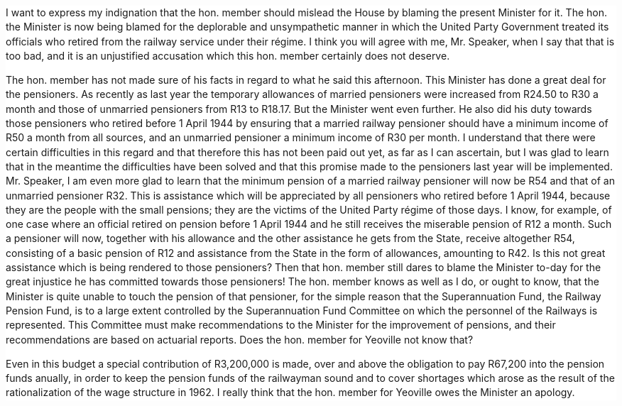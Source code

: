<p>I want to express my indignation that the hon. member should mislead the House by blaming the present Minister for it. The hon. the Minister is now being blamed for the deplorable and unsympathetic manner in which the United Party Government treated its officials who retired from the railway service under their r&#x00E9;gime. I think you will agree with me, Mr. Speaker, when I say that that is too bad, and it is an unjustified accusation which this hon. member certainly does not deserve.</p>

<p>The hon. member has not made sure of his facts in regard to what he said this afternoon. This Minister has done a great deal for the pensioners. As recently as last year the temporary allowances of married pensioners were increased from R24.50 to R30 a month and those of unmarried pensioners from R13 to R18.17. But the Minister went even further. He also did his duty towards those pensioners who retired before 1 April 1944 by ensuring that a married railway pensioner should have a minimum income of R50 a month from all sources, and an unmarried pensioner a minimum income of R30 per month. I understand that there were certain difficulties in this regard and that therefore this has not been paid out yet, as far as I can ascertain, but I was glad to learn that in the meantime the difficulties have been solved and that this promise made to the pensioners last year will be implemented. Mr. Speaker, I am even more glad to learn that the minimum pension of a married railway pensioner will now be R54 and that of an unmarried pensioner R32. This is assistance which will be appreciated by all pensioners who retired before 1 April 1944, because they are the people with the small pensions; they are the victims of the United Party r&#x00E9;gime of those days. I know, for example, of one case where an official retired on pension before 1 April 1944 and he still receives the miserable pension of R12 a month. Such a pensioner will now, together with his allowance and the other assistance he gets from the State, receive altogether R54, consisting of a basic pension of R12 and assistance from the State in the form of allowances, amounting to R42. Is this not great assistance which is being rendered to those pensioners&#x003F; Then that hon. member still dares to blame the Minister to-day for the great injustice he has committed towards those pensioners! The hon. member knows as well as I do, or ought to know, that the Minister is quite unable to touch the pension of that pensioner, for the simple reason that the Superannuation Fund, the Railway Pension Fund, is to a large extent controlled by the Superannuation Fund Committee on which the personnel of the Railways is represented. This Committee must make recommendations to the Minister for the improvement of pensions, and their recommendations are based on actuarial reports. Does the hon. member for Yeoville not know that&#x003F;</p>

<p>Even in this budget a special contribution of R3,200,000 is made, over and above the obligation to pay R67,200 into the pension funds anually, in order to keep the pension funds of the railwayman sound and to cover shortages which arose as the result of the rationalization of the wage structure in 1962. I really think that the hon. member for Yeoville owes the Minister an apology.</p>
